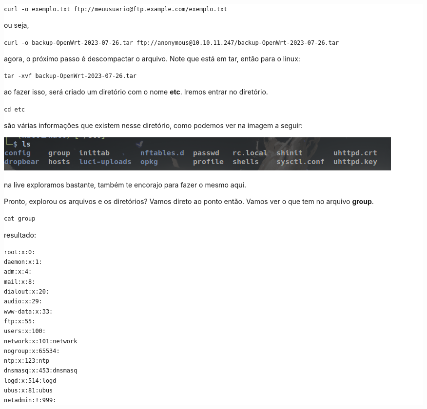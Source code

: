 ```shell
curl -o exemplo.txt ftp://meuusuario@ftp.example.com/exemplo.txt
```

ou seja,

```shell
curl -o backup-OpenWrt-2023-07-26.tar ftp://anonymous@10.10.11.247/backup-OpenWrt-2023-07-26.tar 
```

agora, o próximo passo é descompactar o arquivo. Note que está em tar, então para o linux:

```shell
tar -xvf backup-OpenWrt-2023-07-26.tar
```

ao fazer isso, será criado um diretório com o nome **etc**. Iremos entrar no diretório.

```shell
cd etc
```

são várias informações que existem nesse diretório, como podemos ver na imagem a seguir:

![Diretório etc](screenshots/image-3.png)

na live exploramos bastante, também te encorajo para fazer o mesmo aqui.

Pronto, explorou os arquivos e os diretórios? Vamos direto ao ponto então. Vamos ver o que tem no arquivo **group**.

```shell
cat group
```

resultado:

```shell
root:x:0:
daemon:x:1:
adm:x:4:
mail:x:8:
dialout:x:20:
audio:x:29:
www-data:x:33:
ftp:x:55:
users:x:100:
network:x:101:network
nogroup:x:65534:
ntp:x:123:ntp
dnsmasq:x:453:dnsmasq
logd:x:514:logd
ubus:x:81:ubus
netadmin:!:999:
```
